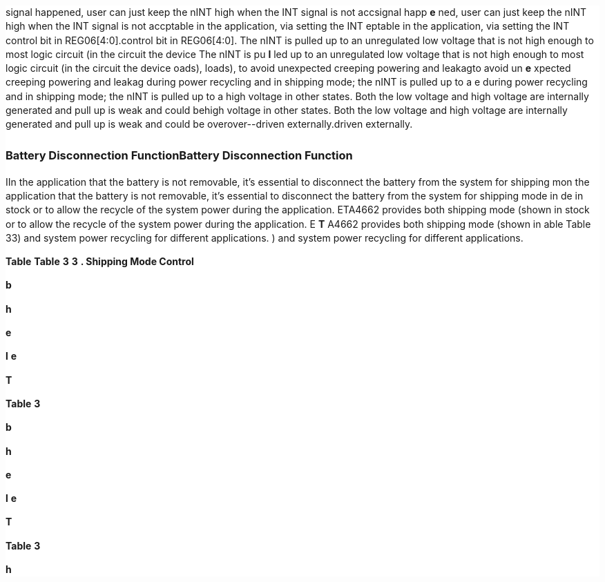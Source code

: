 signal happened, user can just keep the nINT high when the INT signal is not accsignal happ **e** ned, user can just keep the nINT high when the INT signal is not accptable in the application, via setting the INT eptable in the application, via setting the INT
control bit in REG06[4:0].control bit in REG06[4:0].
The nINT is pulled up to an unregulated low voltage that is not high enough to most logic circuit (in the circuit the device The nINT is pu **l** led up to an unregulated low voltage that is not high enough to most logic circuit (in the circuit the device oads), loads),
to avoid unexpected creeping powering and leakagto avoid un **e** xpected creeping powering and leakag during power recycling and in shipping mode; the nINT is pulled up to a e during power recycling and in shipping mode; the nINT is pulled up to a
high voltage in other states. Both the low voltage and high voltage are internally generated and pull up is weak and could behigh voltage in other states. Both the low voltage and high voltage are internally generated and pull up is weak and could be
overover--driven externally.driven externally.
### Battery Disconnection FunctionBattery Disconnection Function 

IIn the application that the battery is not removable, it’s essential to disconnect the battery from the system for shipping mon the application that the battery is not removable, it’s essential to disconnect the battery from the system for shipping mode in de in
stock or to allow the recycle of the system power during the application. ETA4662 provides both shipping mode (shown in stock or to allow the recycle of the system power during the application. E **T** A4662 provides both shipping mode (shown in able Table
33) and system power recycling for different applications. ) and system power recycling for different applications.

**Table** **Table** **3** **3** **. Shipping Mode Control**

**b**


**h**

**e**

**l**
**e**

**T**

**Table** **3**

**b**


**h**

**e**

**l**
**e**

**T**

**Table** **3**


**h**
